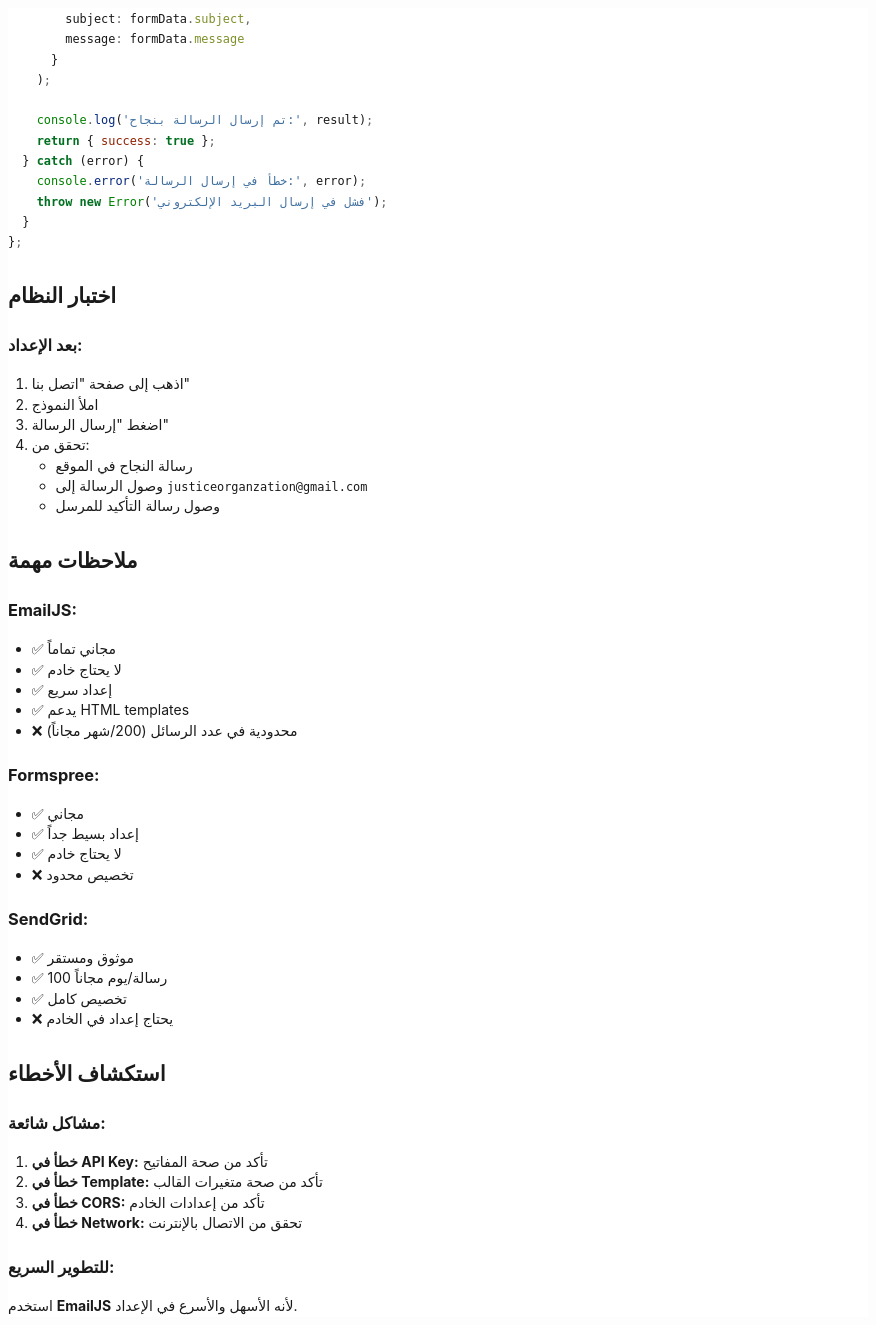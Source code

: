 ```javascript
        subject: formData.subject,
        message: formData.message
      }
    );
    
    console.log('تم إرسال الرسالة بنجاح:', result);
    return { success: true };
  } catch (error) {
    console.error('خطأ في إرسال الرسالة:', error);
    throw new Error('فشل في إرسال البريد الإلكتروني');
  }
};
```

## اختبار النظام

### بعد الإعداد:
1. اذهب إلى صفحة "اتصل بنا"
2. املأ النموذج
3. اضغط "إرسال الرسالة"
4. تحقق من:
   - رسالة النجاح في الموقع
   - وصول الرسالة إلى `justiceorganzation@gmail.com`
   - وصول رسالة التأكيد للمرسل

## ملاحظات مهمة

### EmailJS:
- ✅ مجاني تماماً
- ✅ لا يحتاج خادم
- ✅ إعداد سريع
- ✅ يدعم HTML templates
- ❌ محدودية في عدد الرسائل (200/شهر مجاناً)

### Formspree:
- ✅ مجاني
- ✅ إعداد بسيط جداً
- ✅ لا يحتاج خادم
- ❌ تخصيص محدود

### SendGrid:
- ✅ موثوق ومستقر
- ✅ 100 رسالة/يوم مجاناً
- ✅ تخصيص كامل
- ❌ يحتاج إعداد في الخادم

## استكشاف الأخطاء

### مشاكل شائعة:
1. **خطأ في API Key:** تأكد من صحة المفاتيح
2. **خطأ في Template:** تأكد من صحة متغيرات القالب
3. **خطأ في CORS:** تأكد من إعدادات الخادم
4. **خطأ في Network:** تحقق من الاتصال بالإنترنت

### للتطوير السريع:
استخدم **EmailJS** لأنه الأسهل والأسرع في الإعداد. 